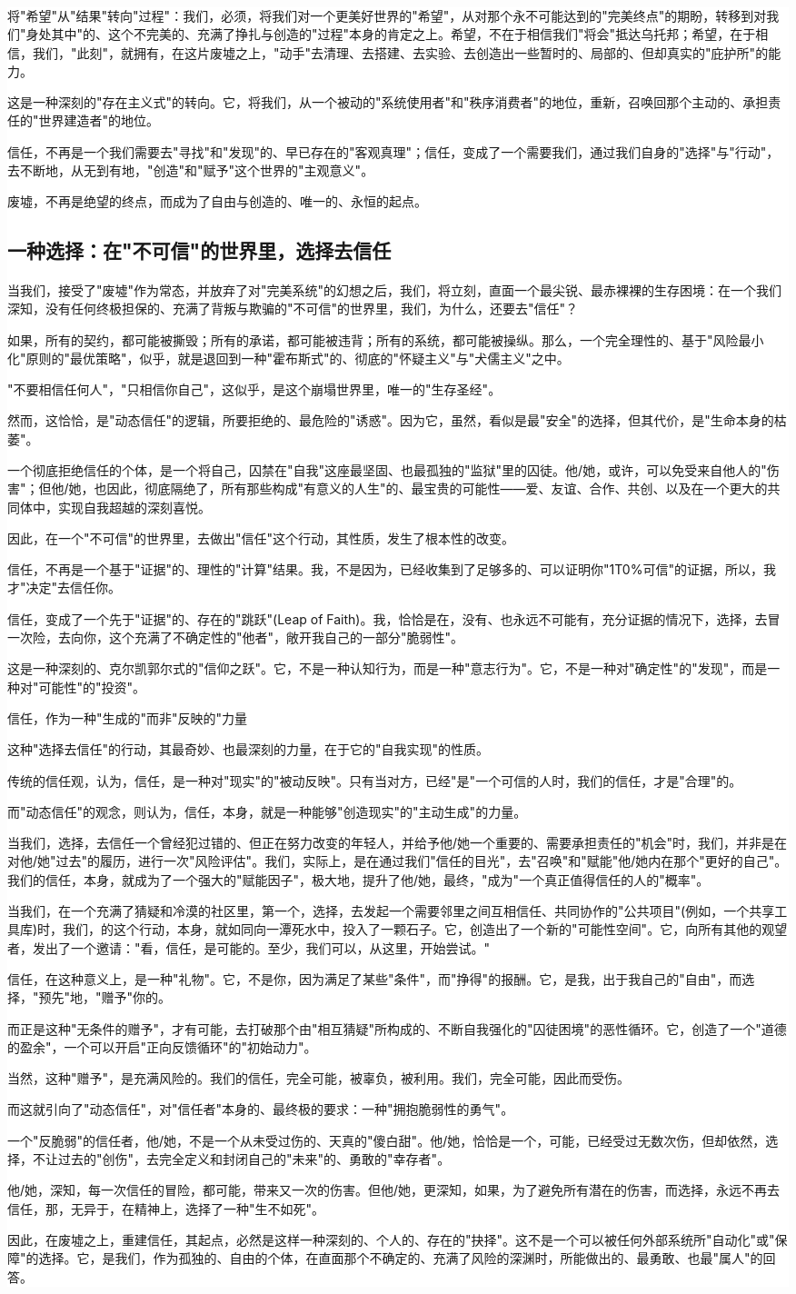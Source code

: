 将"希望"从"结果"转向"过程"：我们，必须，将我们对一个更美好世界的"希望"，从对那个永不可能达到的"完美终点"的期盼，转移到对我们"身处其中"的、这个不完美的、充满了挣扎与创造的"过程"本身的肯定之上。希望，不在于相信我们"将会"抵达乌托邦；希望，在于相信，我们，"此刻"，就拥有，在这片废墟之上，"动手"去清理、去搭建、去实验、去创造出一些暂时的、局部的、但却真实的"庇护所"的能力。

这是一种深刻的"存在主义式"的转向。它，将我们，从一个被动的"系统使用者"和"秩序消费者"的地位，重新，召唤回那个主动的、承担责任的"世界建造者"的地位。

信任，不再是一个我们需要去"寻找"和"发现"的、早已存在的"客观真理"；信任，变成了一个需要我们，通过我们自身的"选择"与"行动"，去不断地，从无到有地，"创造"和"赋予"这个世界的"主观意义"。

废墟，不再是绝望的终点，而成为了自由与创造的、唯一的、永恒的起点。

## 一种选择：在"不可信"的世界里，选择去信任

当我们，接受了"废墟"作为常态，并放弃了对"完美系统"的幻想之后，我们，将立刻，直面一个最尖锐、最赤裸裸的生存困境：在一个我们深知，没有任何终极担保的、充满了背叛与欺骗的"不可信"的世界里，我们，为什么，还要去"信任"？

如果，所有的契约，都可能被撕毁；所有的承诺，都可能被违背；所有的系统，都可能被操纵。那么，一个完全理性的、基于"风险最小化"原则的"最优策略"，似乎，就是退回到一种"霍布斯式"的、彻底的"怀疑主义"与"犬儒主义"之中。

"不要相信任何人"，"只相信你自己"，这似乎，是这个崩塌世界里，唯一的"生存圣经"。

然而，这恰恰，是"动态信任"的逻辑，所要拒绝的、最危险的"诱惑"。因为它，虽然，看似是最"安全"的选择，但其代价，是"生命本身的枯萎"。

一个彻底拒绝信任的个体，是一个将自己，囚禁在"自我"这座最坚固、也最孤独的"监狱"里的囚徒。他/她，或许，可以免受来自他人的"伤害"；但他/她，也因此，彻底隔绝了，所有那些构成"有意义的人生"的、最宝贵的可能性——爱、友谊、合作、共创、以及在一个更大的共同体中，实现自我超越的深刻喜悦。

因此，在一个"不可信"的世界里，去做出"信任"这个行动，其性质，发生了根本性的改变。

信任，不再是一个基于"证据"的、理性的"计算"结果。我，不是因为，已经收集到了足够多的、可以证明你"1T0%可信"的证据，所以，我才"决定"去信任你。

信任，变成了一个先于"证据"的、存在的"跳跃"(Leap of Faith)。我，恰恰是在，没有、也永远不可能有，充分证据的情况下，选择，去冒一次险，去向你，这个充满了不确定性的"他者"，敞开我自己的一部分"脆弱性"。

这是一种深刻的、克尔凯郭尔式的"信仰之跃"。它，不是一种认知行为，而是一种"意志行为"。它，不是一种对"确定性"的"发现"，而是一种对"可能性"的"投资"。

信任，作为一种"生成的"而非"反映的"力量

这种"选择去信任"的行动，其最奇妙、也最深刻的力量，在于它的"自我实现"的性质。

传统的信任观，认为，信任，是一种对"现实"的"被动反映"。只有当对方，已经"是"一个可信的人时，我们的信任，才是"合理"的。

而"动态信任"的观念，则认为，信任，本身，就是一种能够"创造现实"的"主动生成"的力量。

当我们，选择，去信任一个曾经犯过错的、但正在努力改变的年轻人，并给予他/她一个重要的、需要承担责任的"机会"时，我们，并非是在对他/她"过去"的履历，进行一次"风险评估"。我们，实际上，是在通过我们"信任的目光"，去"召唤"和"赋能"他/她内在那个"更好的自己"。我们的信任，本身，就成为了一个强大的"赋能因子"，极大地，提升了他/她，最终，"成为"一个真正值得信任的人的"概率"。

当我们，在一个充满了猜疑和冷漠的社区里，第一个，选择，去发起一个需要邻里之间互相信任、共同协作的"公共项目"(例如，一个共享工具库)时，我们，的这个行动，本身，就如同向一潭死水中，投入了一颗石子。它，创造出了一个新的"可能性空间"。它，向所有其他的观望者，发出了一个邀请："看，信任，是可能的。至少，我们可以，从这里，开始尝试。"

信任，在这种意义上，是一种"礼物"。它，不是你，因为满足了某些"条件"，而"挣得"的报酬。它，是我，出于我自己的"自由"，而选择，"预先"地，"赠予"你的。

而正是这种"无条件的赠予"，才有可能，去打破那个由"相互猜疑"所构成的、不断自我强化的"囚徒困境"的恶性循环。它，创造了一个"道德的盈余"，一个可以开启"正向反馈循环"的"初始动力"。

当然，这种"赠予"，是充满风险的。我们的信任，完全可能，被辜负，被利用。我们，完全可能，因此而受伤。

而这就引向了"动态信任"，对"信任者"本身的、最终极的要求：一种"拥抱脆弱性的勇气"。

一个"反脆弱"的信任者，他/她，不是一个从未受过伤的、天真的"傻白甜"。他/她，恰恰是一个，可能，已经受过无数次伤，但却依然，选择，不让过去的"创伤"，去完全定义和封闭自己的"未来"的、勇敢的"幸存者"。

他/她，深知，每一次信任的冒险，都可能，带来又一次的伤害。但他/她，更深知，如果，为了避免所有潜在的伤害，而选择，永远不再去信任，那，无异于，在精神上，选择了一种"生不如死"。

因此，在废墟之上，重建信任，其起点，必然是这样一种深刻的、个人的、存在的"抉择"。这不是一个可以被任何外部系统所"自动化"或"保障"的选择。它，是我们，作为孤独的、自由的个体，在直面那个不确定的、充满了风险的深渊时，所能做出的、最勇敢、也最"属人"的回答。
